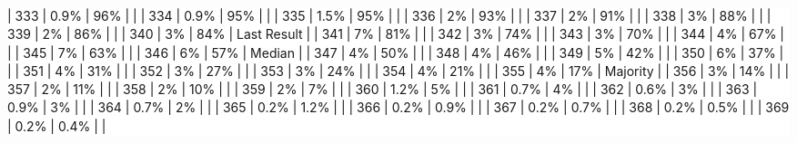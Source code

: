 | 333 | 0.9% | 96% |  |
| 334 | 0.9% | 95% |  |
| 335 | 1.5% | 95% |  |
| 336 | 2% | 93% |  |
| 337 | 2% | 91% |  |
| 338 | 3% | 88% |  |
| 339 | 2% | 86% |  |
| 340 | 3% | 84% | Last Result |
| 341 | 7% | 81% |  |
| 342 | 3% | 74% |  |
| 343 | 3% | 70% |  |
| 344 | 4% | 67% |  |
| 345 | 7% | 63% |  |
| 346 | 6% | 57% | Median |
| 347 | 4% | 50% |  |
| 348 | 4% | 46% |  |
| 349 | 5% | 42% |  |
| 350 | 6% | 37% |  |
| 351 | 4% | 31% |  |
| 352 | 3% | 27% |  |
| 353 | 3% | 24% |  |
| 354 | 4% | 21% |  |
| 355 | 4% | 17% | Majority |
| 356 | 3% | 14% |  |
| 357 | 2% | 11% |  |
| 358 | 2% | 10% |  |
| 359 | 2% | 7% |  |
| 360 | 1.2% | 5% |  |
| 361 | 0.7% | 4% |  |
| 362 | 0.6% | 3% |  |
| 363 | 0.9% | 3% |  |
| 364 | 0.7% | 2% |  |
| 365 | 0.2% | 1.2% |  |
| 366 | 0.2% | 0.9% |  |
| 367 | 0.2% | 0.7% |  |
| 368 | 0.2% | 0.5% |  |
| 369 | 0.2% | 0.4% |  |